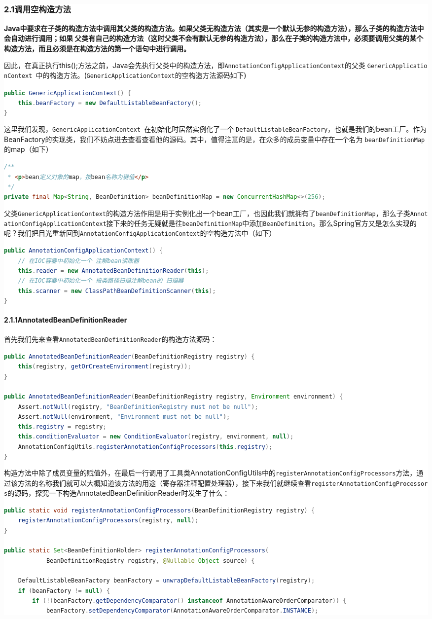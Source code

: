 ### 2.1调用空构造方法

**Java中要求在子类的构造方法中调用其父类的构造方法。如果父类无构造方法（其实是一个默认无参的构造方法），那么子类的构造方法中会自动进行调用；如果 父类有自己的构造方法（这时父类不会有默认无参的构造方法），那么在子类的构造方法中，必须要调用父类的某个构造方法，而且必须是在构造方法的第一个语句中进行调用。**

因此，在真正执行this();方法之前，Java会先执行父类中的构造方法，即`AnnotationConfigApplicationContext`的父类 `GenericApplicationContext `中的构造方法。(`GenericApplicationContext`的空构造方法源码如下)
```java
public GenericApplicationContext() {
    this.beanFactory = new DefaultListableBeanFactory();
}
```

这里我们发现，`GenericApplicationContext `在初始化时居然实例化了一个 `DefaultListableBeanFactory`，也就是我们的bean工厂。作为BeanFactory的实现类，我们不妨点进去查看查看他的源码。其中，值得注意的是，在众多的成员变量中存在一个名为 `beanDefinitionMap `的map（如下）
```java
/**
 * <p>bean定义对象的map，按bean名称为键值</p>
 */
private final Map<String, BeanDefinition> beanDefinitionMap = new ConcurrentHashMap<>(256);
```

父类`GenericApplicationContext`的构造方法作用是用于实例化出一个bean工厂，也因此我们就拥有了`beanDefinitionMap`，那么子类`AnnotationConfigApplicationContext`接下来的任务无疑就是往`beanDefinitionMap`中添加`BeanDefinition`。那么Spring官方又是怎么实现的呢？我们把目光重新回到`AnnotationConfigApplicationContext`的空构造方法中（如下）
```java
public AnnotationConfigApplicationContext() {
    // 在IOC容器中初始化一个 注解bean读取器
    this.reader = new AnnotatedBeanDefinitionReader(this);
    // 在IOC容器中初始化一个 按类路径扫描注解bean的 扫描器
    this.scanner = new ClassPathBeanDefinitionScanner(this);
}
```



#### 2.1.1AnnotatedBeanDefinitionReader

首先我们先来查看`AnnotatedBeanDefinitionReader`的构造方法源码：

```java
public AnnotatedBeanDefinitionReader(BeanDefinitionRegistry registry) {
    this(registry, getOrCreateEnvironment(registry));
}
	
public AnnotatedBeanDefinitionReader(BeanDefinitionRegistry registry, Environment environment) {
    Assert.notNull(registry, "BeanDefinitionRegistry must not be null");
    Assert.notNull(environment, "Environment must not be null");
    this.registry = registry;
    this.conditionEvaluator = new ConditionEvaluator(registry, environment, null);
    AnnotationConfigUtils.registerAnnotationConfigProcessors(this.registry);
}
```

构造方法中除了成员变量的赋值外，在最后一行调用了工具类AnnotationConfigUtils中的`registerAnnotationConfigProcessors`方法，通过该方法的名称我们就可以大概知道该方法的用途（寄存器注释配置处理器），接下来我们就继续查看`registerAnnotationConfigProcessors`的源码，探究一下构造AnnotatedBeanDefinitionReader时发生了什么：
```java
public static void registerAnnotationConfigProcessors(BeanDefinitionRegistry registry) {
    registerAnnotationConfigProcessors(registry, null);
}
	
public static Set<BeanDefinitionHolder> registerAnnotationConfigProcessors(
			BeanDefinitionRegistry registry, @Nullable Object source) {

	DefaultListableBeanFactory beanFactory = unwrapDefaultListableBeanFactory(registry);
	if (beanFactory != null) {
		if (!(beanFactory.getDependencyComparator() instanceof AnnotationAwareOrderComparator)) {
			beanFactory.setDependencyComparator(AnnotationAwareOrderComparator.INSTANCE);
```